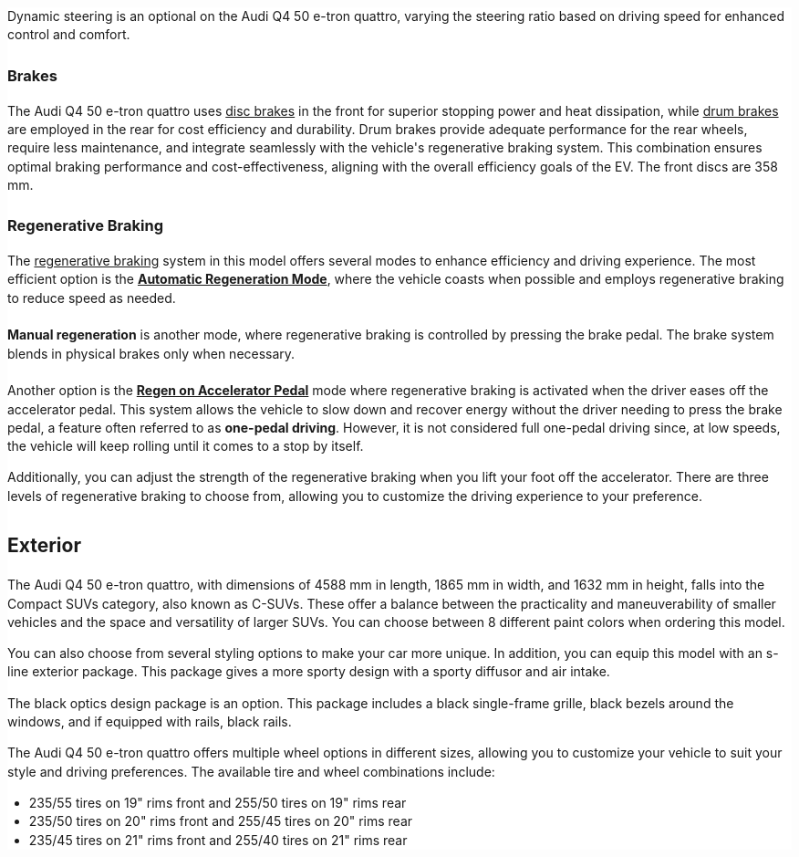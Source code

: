 Dynamic steering is an optional on the Audi Q4 50 e-tron quattro, varying the steering ratio based on driving speed for enhanced control and comfort.

### Brakes

The Audi Q4 50 e-tron quattro uses [disc brakes](../../../../technology/brakes/#disc-brakes) in the front for superior stopping power and heat dissipation, while [drum brakes](../../../../technology/brakes/#drum-brakes) are employed in the rear for cost efficiency and durability. Drum brakes provide adequate performance for the rear wheels, require less maintenance, and integrate seamlessly with the vehicle's regenerative braking system. This combination ensures optimal braking performance and cost-effectiveness, aligning with the overall efficiency goals of the EV. The front discs are 358 mm.

### Regenerative Braking

The [regenerative braking](../../../../technology/regen/) system in this model offers several modes to enhance efficiency and driving experience. The most efficient option is the [**Automatic Regeneration Mode**](../../../../technology/regen/#automatic-regen-adaptive), where the vehicle coasts when possible and employs regenerative braking to reduce speed as needed. <br /><br />**Manual regeneration** is another mode, where regenerative braking is controlled by pressing the brake pedal. The brake system blends in physical brakes only when necessary. <br /><br/>  Another option is the [**Regen on Accelerator Pedal**](../../../../technology/regen/#one-pedal-driving) mode where regenerative braking is activated when the driver eases off the accelerator pedal.  This system allows the vehicle to slow down and recover energy without the driver needing to press the brake pedal, a feature often referred to as **one-pedal driving**. However, it is not considered full one-pedal driving since, at low speeds, the vehicle will keep rolling until it comes to a stop by itself.

Additionally, you can adjust the strength of the regenerative braking when you lift your foot off the accelerator. There are three levels of regenerative braking to choose from, allowing you to customize the driving experience to your preference.

## Exterior

The Audi Q4 50 e-tron quattro, with dimensions of 4588 mm in length, 1865 mm in width, and 1632 mm in height, falls into the Compact SUVs category, also known as C-SUVs. These offer a balance between the practicality and maneuverability of smaller vehicles and the space and versatility of larger SUVs. You can choose between 8 different paint colors when ordering this model.

You can also choose from several styling options to make your car more unique.
 In addition, you can equip this model with an s-line exterior package. This package gives a more sporty design with a sporty diffusor and air intake. 


The black optics design package is an option. This package includes a black single-frame grille, black bezels around the windows, and if equipped with rails, black rails.

The Audi Q4 50 e-tron quattro offers multiple wheel options in different sizes, allowing you to customize your vehicle to suit your style and driving preferences. The available tire and wheel combinations include:

- 235/55 tires on 19" rims front and 255/50 tires on 19" rims rear
- 235/50 tires on 20" rims front and 255/45 tires on 20" rims rear
- 235/45 tires on 21" rims front and 255/40 tires on 21" rims rear
